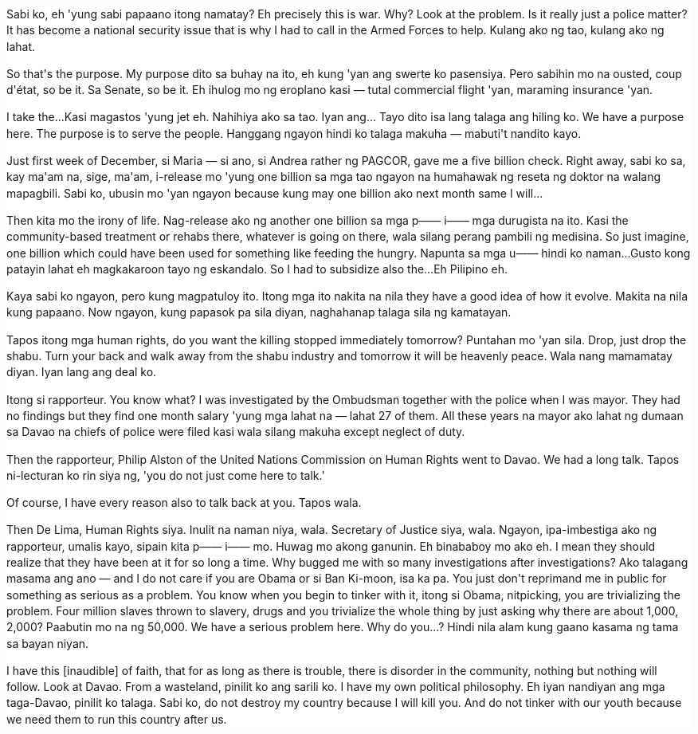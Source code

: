 Sabi ko, eh 'yung sabi papaano itong namatay? Eh precisely this is war. Why? Look at the problem. Is it really just a police matter? It has become a national security issue that is why I had to call in the Armed Forces to help. Kulang ako ng tao, kulang ako ng lahat.

So that's the purpose. My purpose dito sa buhay na ito, eh kung 'yan ang swerte ko pasensiya. Pero sabihin mo na ousted, coup d'état, so be it. Sa Senate, so be it. Eh ihulog mo ng eroplano kasi — tutal commercial flight 'yan, maraming insurance 'yan.

I take the...Kasi magastos 'yung jet eh. Nahihiya ako sa tao. Iyan ang... Tayo dito isa lang talaga ang hiling ko. We have a purpose here. The purpose is to serve the people. Hanggang ngayon hindi ko talaga makuha — mabuti't nandito kayo.

Just first week of December, si Maria — si ano, si Andrea rather ng PAGCOR, gave me a five billion check. Right away, sabi ko sa, kay ma'am na, sige, ma'am, i-release mo 'yung one billion sa mga tao ngayon na humahawak ng reseta ng doktor na walang mapagbili. Sabi ko, ubusin mo 'yan ngayon because kung may one billion ako next month same I will...

Then kita mo the irony of life. Nag-release ako ng another one billion sa mga p—— i—— mga durugista na ito. Kasi the community-based treatment or rehabs there, whatever is going on there, wala silang perang pambili ng medisina. So just imagine, one billion which could have been used for something like feeding the hungry. Napunta sa mga u—— hindi ko naman...Gusto kong patayin lahat eh magkakaroon tayo ng eskandalo. So I had to subsidize also the...Eh Pilipino eh.

Kaya sabi ko ngayon, pero kung magpatuloy ito. Itong mga ito nakita na nila they have a good idea of how it evolve. Makita na nila kung papaano. Now ngayon, kung papasok pa sila diyan, naghahanap talaga sila ng kamatayan.

Tapos itong mga human rights, do you want the killing stopped immediately tomorrow? Puntahan mo 'yan sila. Drop, just drop the shabu. Turn your back and walk away from the shabu industry and tomorrow it will be heavenly peace. Wala nang mamamatay diyan. Iyan lang ang deal ko.

Itong si rapporteur. You know what? I was investigated by the Ombudsman together with the police when I was mayor. They had no findings but they find one month salary 'yung mga lahat na — lahat 27 of them. All these years na mayor ako lahat ng dumaan sa Davao na chiefs of police were filed kasi wala silang makuha except neglect of duty.

Then the rapporteur, Philip Alston of the United Nations Commission on Human Rights went to Davao. We had a long talk. Tapos ni-lecturan ko rin siya ng, 'you do not just come here to talk.'

Of course, I have every reason also to talk back at you. Tapos wala.

Then De Lima, Human Rights siya. Inulit na naman niya, wala. Secretary of Justice siya, wala. Ngayon, ipa-imbestiga ako ng rapporteur, umalis kayo, sipain kita p—— i—— mo. Huwag mo akong ganunin. Eh binababoy mo ako eh. I mean they should realize that they have been at it for so long a time. Why bugged me with so many investigations after investigations? Ako talagang masama ang ano — and I do not care if you are Obama or si Ban Ki-moon, isa ka pa. You just don't reprimand me in public for something as serious as a problem. You know when you begin to tinker with it, itong si Obama, nitpicking, you are trivializing the problem. Four million slaves thrown to slavery, drugs and you trivialize the whole thing by just asking why there are about 1,000, 2,000? Paabutin mo na ng 50,000. We have a serious problem here. Why do you...? Hindi nila alam kung gaano kasama ng tama sa bayan niyan.

I have this [inaudible] of faith, that for as long as there is trouble, there is disorder in the community, nothing but nothing will follow. Look at Davao. From a wasteland, pinilit ko ang sarili ko. I have my own political philosophy. Eh iyan nandiyan ang mga taga-Davao, pinilit ko talaga. Sabi ko, do not destroy my country because I will kill you. And do not tinker with our youth because we need them to run this country after us.
